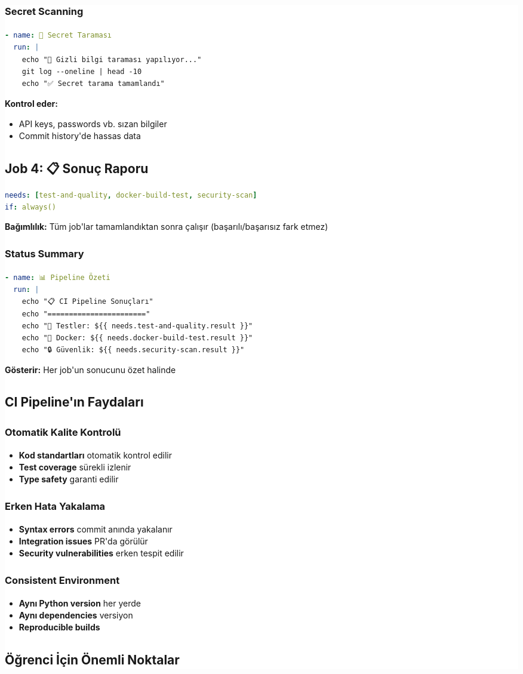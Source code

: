 ### Secret Scanning
```yaml
- name: 🔐 Secret Taraması
  run: |
    echo "🔐 Gizli bilgi taraması yapılıyor..."
    git log --oneline | head -10
    echo "✅ Secret tarama tamamlandı"
```
**Kontrol eder:**
- API keys, passwords vb. sızan bilgiler
- Commit history'de hassas data

## Job 4: 📋 Sonuç Raporu

```yaml
needs: [test-and-quality, docker-build-test, security-scan]
if: always()
```
**Bağımlılık:** Tüm job'lar tamamlandıktan sonra çalışır (başarılı/başarısız fark etmez)

### Status Summary
```yaml
- name: 📊 Pipeline Özeti
  run: |
    echo "📋 CI Pipeline Sonuçları"
    echo "======================="
    echo "🧪 Testler: ${{ needs.test-and-quality.result }}"
    echo "🐳 Docker: ${{ needs.docker-build-test.result }}"
    echo "🔒 Güvenlik: ${{ needs.security-scan.result }}"
```
**Gösterir:** Her job'un sonucunu özet halinde

## CI Pipeline'ın Faydaları

### Otomatik Kalite Kontrolü
- **Kod standartları** otomatik kontrol edilir
- **Test coverage** sürekli izlenir
- **Type safety** garanti edilir

### Erken Hata Yakalama
- **Syntax errors** commit anında yakalanır
- **Integration issues** PR'da görülür
- **Security vulnerabilities** erken tespit edilir

### Consistent Environment
- **Aynı Python version** her yerde
- **Aynı dependencies** versiyon
- **Reproducible builds**

## Öğrenci İçin Önemli Noktalar
